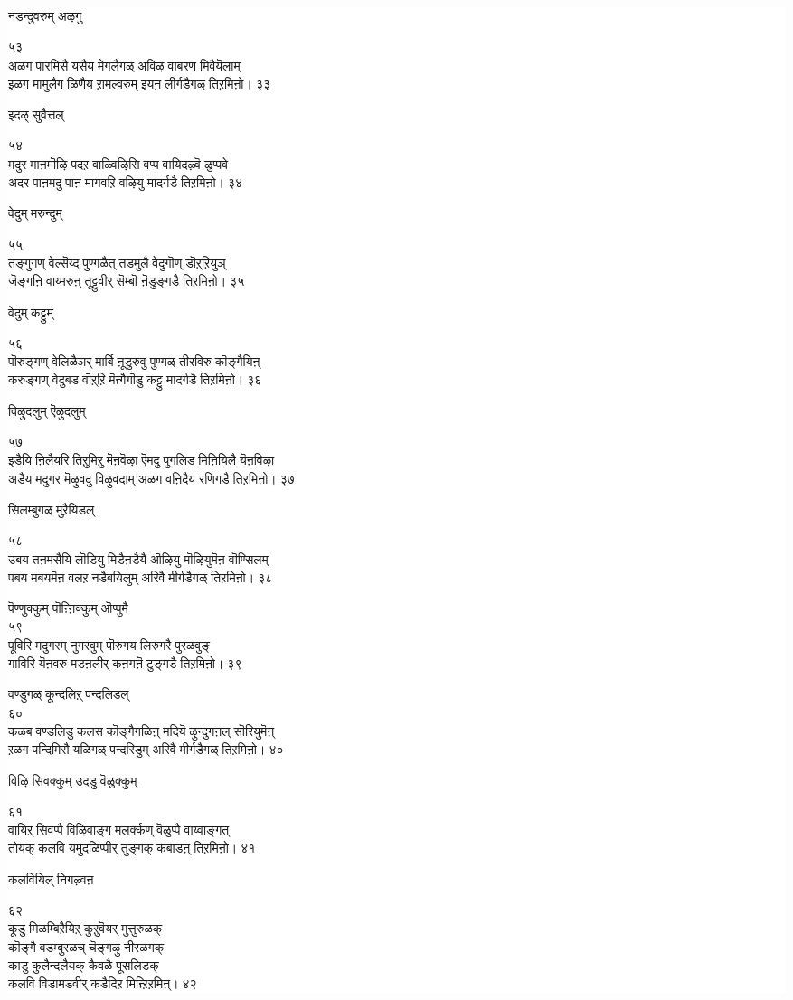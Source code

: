 नडन्दुवरुम् अऴगु  
  
५३  
अळग पारमिसै यसैय मेगलैगळ् अविऴ वाबरण मिवैयॆलाम्  
इळग मामुलैग ळिणैय ऱामल्वरुम् इयऩ लीर्गडैगळ् तिऱमिऩो।  ३३  
  
इदऴ् सुवैत्तल्  
  
५४  
मदुर माऩमॊऴि पदऱ वाळ्विऴिसि वप्प वायिदऴ्वॆ ळुप्पवे  
अदर पाऩमदु पाऩ  मागवऱि वऴियु मादर्गडै तिऱमिऩो।  ३४  
  
वेदुम् मरुन्दुम्  
  
५५  
तङ्गुगण् वेल्सॆय्द पुण्गळैत् तडमुलै वेदुगॊण् डॊऱ्‌ऱियुञ्  
जॆङ्गऩि वाय्मरुऩ् तूट्टुवीर् सॆम्बॊ ऩॆडुङ्गडै तिऱमिऩो।  ३५  
  
वेदुम् कट्टुम्  
  
५६  
पॊरुङ्गण् वेलिळैञर् मार्बि ऩूडुरुवु पुण्गळ् तीरविरु कॊङ्गैयिऩ्  
करुङ्गण् वेदुबड वॊऱ्‌ऱि मॆऩ्गैगॊडु कट्टु मादर्गडै तिऱमिऩो।   ३६  
  
विऴुदलुम् ऎऴुदलुम्  
  
५७  
इडैयि ऩिलैयरि तिऱुमिऱु मॆऩवॆऴा ऎमदु पुगलिड मिऩियिलै यॆऩविऴा  
अडैय मदुगर मॆऴुवदु विऴुवदाम् अळग वऩिदैय रणिगडै तिऱमिऩो।    ३७  
  
सिलम्बुगळ् मुऱैयिडल्  
  
५८  
उबय तऩमसैयि लॊडियु मिडैऩडैयै ऒऴियु मॊऴियुमॆऩ वॊण्सिलम्  
पबय मबयमॆऩ वलऱ नडैबयिलुम् अरिवै मीर्गडैगळ् तिऱमिऩो।   ३८  
  
पॆण्णुक्कुम् पॊऩ्ऩिक्कुम् ऒप्पुमै  
५९  
पूविरि मदुगरम् नुगरवुम् पॊरुगय लिरुगरै पुरळवुङ्  
गाविरि यॆऩवरु मडऩलीर् कऩगऩॆ टुङ्गडै तिऱमिऩो। ३९  
  
वण्डुगळ् कून्दलिऱ्‌ पन्दलिडल्  
६०  
कळब वण्डलिडु कलस कॊङ्गैगळिऩ् मदियॆ ऴुन्दुगऩल् सॊरियुमॆऩ्  
ऱळग पन्दिमिसै यळिगळ् पन्दरिडुम् अरिवै मीर्गडैगळ् तिऱमिऩो।    ४०  
  
विऴि सिवक्कुम् उदडु वॆळुक्कुम्  
  
६१  
वायिऱ्‌ सिवप्पै विऴिवाङ्ग मलर्क्कण् वॆळुप्पै वाय्वाङ्गत्  
तोयक् कलवि यमुदळिप्पीर् तुङ्गक् कबाडऩ् तिऱमिऩो।    ४१  
  
कलवियिल् निगऴ्वऩ  
  
६२  
कूडु मिळम्बिऱैयिऱ्‌ कुऱुवॆयर् मुत्तुरुळक्  
    कॊङ्गै वडम्बुरळच् चॆङ्गऴु नीरळगक्  
काडु कुलैन्दलैयक् कैवळै पूसलिडक्  
    कलवि विडामडवीर् कडैदिऱ मिऩ्ऱिऱमिऩ्।     ४२  
  